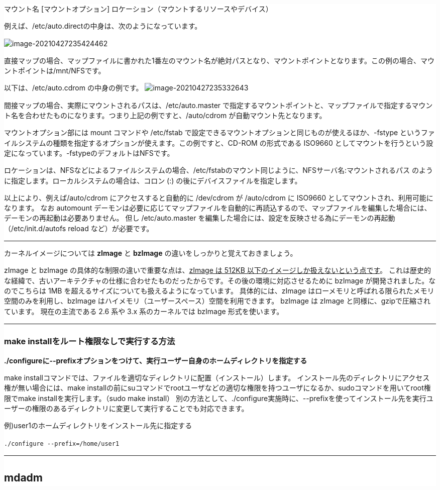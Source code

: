 マウント名 [マウントオプション] ロケーション（マウントするリソースやデバイス）

例えば、/etc/auto.directの中身は、次のようになっています。

![image-20210427235424462](C:\Users\USER\AppData\Roaming\Typora\typora-user-images\image-20210427235424462.png)

直接マップの場合、マップファイルに書かれた1番左のマウント名が絶対パスとなり、マウントポイントとなります。この例の場合、マウントポイントは/mnt/NFSです。

以下は、/etc/auto.cdrom の中身の例です。
![image-20210427235332643](C:\Users\USER\AppData\Roaming\Typora\typora-user-images\image-20210427235332643.png)

間接マップの場合、実際にマウントされるパスは、/etc/auto.master で指定するマウントポイントと、マップファイルで指定するマウント名を合わせたものになります。つまり上記の例ですと、/auto/cdrom が自動マウント先となります。

マウントオプション部には mount コマンドや /etc/fstab で設定できるマウントオプションと同じものが使えるほか、-fstype というファイルシステムの種類を指定するオプションが使えます。この例ですと、CD-ROM の形式である ISO9660 としてマウントを行うという設定になっています。-fstypeのデフォルトはNFSです。

ロケーションは、NFSなどによるファイルシステムの場合、/etc/fstabのマウント同じように、NFSサーバ名:マウントされるパス のように指定します。ローカルシステムの場合は、コロン (:) の後にデバイスファイルを指定します。

以上により、例えば/auto/cdrom にアクセスすると自動的に /dev/cdrom が /auto/cdrom に ISO9660 としてマウントされ、利用可能になります。
なお automount デーモンは必要に応じてマップファイルを自動的に再読込するので、マップファイルを編集した場合には、デーモンの再起動は必要ありません。
但し /etc/auto.master を編集した場合には、設定を反映させる為にデーモンの再起動（/etc/init.d/autofs reload など）が必要です。

---

カーネルイメージについては **zImage** と **bzImage** の違いをしっかりと覚えておきましょう。

zImage と bzImage の具体的な制限の違いで重要な点は、<u>zImage は 512KB 以下のイメージしか扱えないという点です</u>。
これは歴史的な経緯で、古いアーキテクチャの仕様に合わせたものだったからです。その後の環境に対応させるために bzImage が開発されました。なのでこちらは 1MB を超えるサイズについても扱えるようになっています。
具体的には、zImage はローメモリと呼ばれる限られたメモリ空間のみを利用し、bzImage はハイメモリ（ユーザースペース）空間を利用できます。
bzImage は zImage と同様に、gzipで圧縮されています。
現在の主流である 2.6 系や 3.x 系のカーネルでは bzImage 形式を使います。

---

### make installをルート権限なしで実行する方法

**./configureに--prefixオプションをつけて、実行ユーザー自身のホームディレクトリを指定する**

make installコマンドでは、ファイルを適切なディレクトリに配置（インストール）します。
インストール先のディレクトリにアクセス権が無い場合には、make installの前にsuコマンドでrootユーザなどの適切な権限を持つユーザになるか、sudoコマンドを用いてroot権限でmake installを実行します。（sudo make install）
別の方法として、./configure実施時に、--prefixを使ってインストール先を実行ユーザーの権限のあるディレクトリに変更して実行することでも対応できます。

例)user1のホームディレクトリをインストール先に指定する

```
./configure --prefix=/home/user1
```

---



## mdadm
